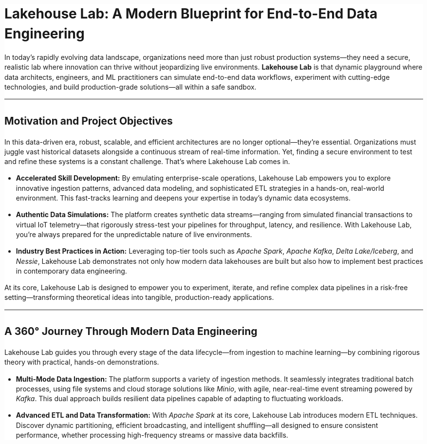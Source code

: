 # Lakehouse Lab: A Modern Blueprint for End-to-End Data Engineering

In today’s rapidly evolving data landscape, organizations need more than just robust production systems—they need a secure, realistic lab where innovation can thrive without jeopardizing live environments. **Lakehouse Lab** is that dynamic playground where data architects, engineers, and ML practitioners can simulate end-to-end data workflows, experiment with cutting-edge technologies, and build production-grade solutions—all within a safe sandbox.

---

## Motivation and Project Objectives

In this data-driven era, robust, scalable, and efficient architectures are no longer optional—they’re essential. Organizations must juggle vast historical datasets alongside a continuous stream of real-time information. Yet, finding a secure environment to test and refine these systems is a constant challenge. That’s where Lakehouse Lab comes in.

- **Accelerated Skill Development:**
  By emulating enterprise-scale operations, Lakehouse Lab empowers you to explore innovative ingestion patterns, advanced data modeling, and sophisticated ETL strategies in a hands-on, real-world environment. This fast-tracks learning and deepens your expertise in today’s dynamic data ecosystems.

- **Authentic Data Simulations:**
  The platform creates synthetic data streams—ranging from simulated financial transactions to virtual IoT telemetry—that rigorously stress-test your pipelines for throughput, latency, and resilience. With Lakehouse Lab, you’re always prepared for the unpredictable nature of live environments.

- **Industry Best Practices in Action:**
  Leveraging top-tier tools such as _Apache Spark_, _Apache Kafka_, _Delta Lake/Iceberg_, and _Nessie_, Lakehouse Lab demonstrates not only how modern data lakehouses are built but also how to implement best practices in contemporary data engineering.

At its core, Lakehouse Lab is designed to empower you to experiment, iterate, and refine complex data pipelines in a risk-free setting—transforming theoretical ideas into tangible, production-ready applications.

---

## A 360° Journey Through Modern Data Engineering

Lakehouse Lab guides you through every stage of the data lifecycle—from ingestion to machine learning—by combining rigorous theory with practical, hands-on demonstrations.

- **Multi-Mode Data Ingestion:**
  The platform supports a variety of ingestion methods. It seamlessly integrates traditional batch processes, using file systems and cloud storage solutions like _Minio_, with agile, near-real-time event streaming powered by _Kafka_. This dual approach builds resilient data pipelines capable of adapting to fluctuating workloads.

- **Advanced ETL and Data Transformation:**
  With _Apache Spark_ at its core, Lakehouse Lab introduces modern ETL techniques. Discover dynamic partitioning, efficient broadcasting, and intelligent shuffling—all designed to ensure consistent performance, whether processing high-frequency streams or massive data backfills.
